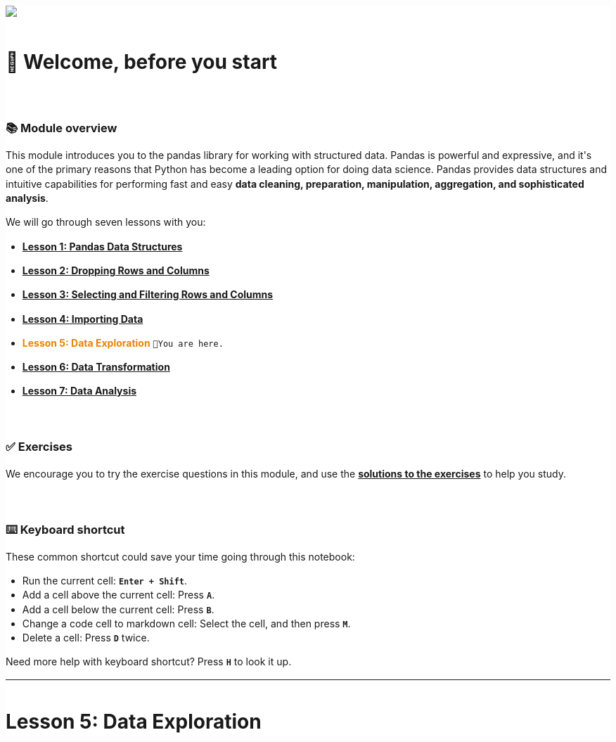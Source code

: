 <img src="materials/images/introduction-to-pandas-cover.png"/>


# 👋 Welcome, before you start
<br>

### 📚 Module overview

This module introduces you to the pandas library for working with structured data. Pandas is powerful and expressive, and it's one of the primary reasons that Python has become a leading option for doing data science. Pandas provides data structures and intuitive capabilities for performing fast and easy **data cleaning, preparation, manipulation, aggregation, and sophisticated analysis**. 

We will go through seven lessons with you:

- [**Lesson 1: Pandas Data Structures**](Lesson_1_Pandas_Data_Structures.ipynb)

- [**Lesson 2: Dropping Rows and Columns**](Lesson_2_Dropping_Rows_and_Columns.ipynb)

- [**Lesson 3: Selecting and Filtering Rows and Columns**](Lesson_3_Selecting_and_Filtering_Rows_and_Columns.ipynb)

- [**Lesson 4: Importing Data**](Lesson_4_Importing_Data.ipynb)

- <font color=#E98300>**Lesson 5: Data Exploration**</font>    `📍You are here.`

- [**Lesson 6: Data Transformation**](Lesson_6_Data_Transformation.ipynb)

- [**Lesson 7: Data Analysis**](Lesson_7_Data_Analysis.ipynb)
    
</br>

### ✅ Exercises
We encourage you to try the exercise questions in this module, and use the [**solutions to the exercises**](Exercise_solutions.ipynb) to help you study.

</br>

<div class="alert alert-block alert-info">
<h3>⌨️ Keyboard shortcut</h3>

These common shortcut could save your time going through this notebook:
- Run the current cell: **`Enter + Shift`**.
- Add a cell above the current cell: Press **`A`**.
- Add a cell below the current cell: Press **`B`**.
- Change a code cell to markdown cell: Select the cell, and then press **`M`**.
- Delete a cell: Press **`D`** twice.

Need more help with keyboard shortcut? Press **`H`** to look it up.
</div>

---

# Lesson 5: Data Exploration
